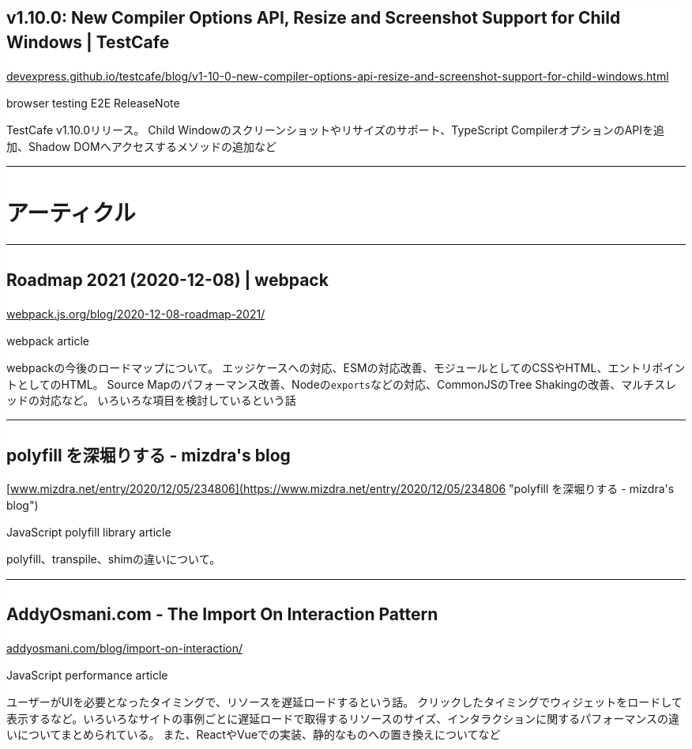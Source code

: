 ## v1.10.0: New Compiler Options API, Resize and Screenshot Support for Child Windows | TestCafe
[devexpress.github.io/testcafe/blog/v1-10-0-new-compiler-options-api-resize-and-screenshot-support-for-child-windows.html](https://devexpress.github.io/testcafe/blog/v1-10-0-new-compiler-options-api-resize-and-screenshot-support-for-child-windows.html "v1.10.0: New Compiler Options API, Resize and Screenshot Support for Child Windows | TestCafe")
<p class="jser-tags jser-tag-icon"><span class="jser-tag">browser</span> <span class="jser-tag">testing</span> <span class="jser-tag">E2E</span> <span class="jser-tag">ReleaseNote</span></p>

TestCafe v1.10.0リリース。
Child Windowのスクリーンショットやリサイズのサポート、TypeScript CompilerオプションのAPIを追加、Shadow DOMへアクセスするメソッドの追加など


----
<h1 class="site-genre">アーティクル</h1>

----

## Roadmap 2021 (2020-12-08) | webpack
[webpack.js.org/blog/2020-12-08-roadmap-2021/](https://webpack.js.org/blog/2020-12-08-roadmap-2021/ "Roadmap 2021 (2020-12-08) | webpack")
<p class="jser-tags jser-tag-icon"><span class="jser-tag">webpack</span> <span class="jser-tag">article</span></p>

webpackの今後のロードマップについて。
エッジケースへの対応、ESMの対応改善、モジュールとしてのCSSやHTML、エントリポイントとしてのHTML。
Source Mapのパフォーマンス改善、Nodeの`exports`などの対応、CommonJSのTree Shakingの改善、マルチスレッドの対応など。
いろいろな項目を検討しているという話


----

## polyfill を深堀りする - mizdra's blog
[www.mizdra.net/entry/2020/12/05/234806](https://www.mizdra.net/entry/2020/12/05/234806 "polyfill を深堀りする - mizdra's blog")
<p class="jser-tags jser-tag-icon"><span class="jser-tag">JavaScript</span> <span class="jser-tag">polyfill</span> <span class="jser-tag">library</span> <span class="jser-tag">article</span></p>

polyfill、transpile、shimの違いについて。


----

## AddyOsmani.com - The Import On Interaction Pattern
[addyosmani.com/blog/import-on-interaction/](https://addyosmani.com/blog/import-on-interaction/ "AddyOsmani.com - The Import On Interaction Pattern")
<p class="jser-tags jser-tag-icon"><span class="jser-tag">JavaScript</span> <span class="jser-tag">performance</span> <span class="jser-tag">article</span></p>

ユーザーがUIを必要となったタイミングで、リソースを遅延ロードするという話。
クリックしたタイミングでウィジェットをロードして表示するなど。いろいろなサイトの事例ごとに遅延ロードで取得するリソースのサイズ、インタラクションに関するパフォーマンスの違いについてまとめられている。
また、ReactやVueでの実装、静的なものへの置き換えについてなど
